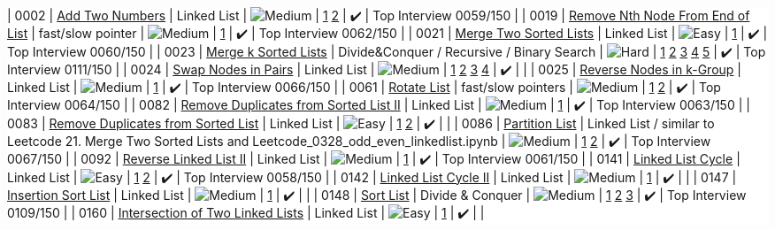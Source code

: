 | 0002      | [Add Two Numbers](https://leetcode.com/problems/add-two-numbers/)         | Linked List        | ![Medium](https://img.shields.io/badge/-Medium-warning)    | [1](https://www.bilibili.com/video/BV1Fi4y187pj) [2](https://www.youtube.com/watch?v=wgFPrzTjm7s)        | ✔️       | Top Interview 0059/150  |
| 0019      | [Remove Nth Node From End of List](https://leetcode.com/problems/remove-nth-node-from-end-of-list/)         | fast/slow pointer        | ![Medium](https://img.shields.io/badge/-Medium-warning)    | [1](https://www.bilibili.com/video/BV1654y1R7Xe/?spm_id_from=333.999.0.0)        | ✔️       | Top Interview 0062/150  |
| 0021      | [Merge Two Sorted Lists](https://leetcode.com/problems/merge-two-sorted-lists/)         | Linked List        | ![Easy](https://img.shields.io/badge/-Easy-success)    | [1](https://www.bilibili.com/video/BV1qZ4y1j7Jb/?spm_id_from=333.999.0.0)        | ✔️       | Top Interview 0060/150  |
| 0023      | [Merge k Sorted Lists](https://leetcode.com/problems/merge-k-sorted-lists/)         | Divide&Conquer / Recursive / Binary Search        | ![Hard](https://img.shields.io/badge/-Hard-red)    | [1](https://www.bilibili.com/video/BV1GK41157mu?from=search&seid=3850157117712798424) [2](https://github.com/425776024/easy_leetcode/blob/master/easyleetcode/leetcodes/Leetcode_023_Merge_k_Sorted_Lists.py) [3](https://www.bilibili.com/video/BV1X4411u7xF?from=search&seid=17486563159681551790) [4](https://www.bilibili.com/video/BV1GK41157mu?from=search&seid=3850157117712798424) [5](https://www.youtube.com/watch?v=q5a5OiGbT6Q)       | ✔️       | Top Interview 0111/150  |
| 0024      | [Swap Nodes in Pairs](https://leetcode.com/problems/swap-nodes-in-pairs/)         | Linked List        | ![Medium](https://img.shields.io/badge/-Medium-warning)    | [1](https://blog.csdn.net/L141210113/article/details/88244219) [2](https://www.bilibili.com/video/BV1M7411n7FT?from=search&seid=12007467884250115736) [3](https://www.bilibili.com/video/BV17x411m7ih?from=search&seid=11407142005056876497) [4](https://www.bilibili.com/video/BV1VC4y1s75E?from=search&seid=11407142005056876497)        | ✔️       |   |
| 0025      | [Reverse Nodes in k-Group](https://leetcode.com/problems/reverse-nodes-in-k-group/)         | Linked List        | ![Medium](https://img.shields.io/badge/-Medium-warning)    | [1](https://www.youtube.com/watch?v=1UOPsfP85V4&t=3s)        | ✔️       | Top Interview 0066/150  |
| 0061      | [Rotate List](https://leetcode.com/problems/rotate-list/)         | fast/slow pointers        | ![Medium](https://img.shields.io/badge/-Medium-warning)    | [1](https://www.bilibili.com/video/BV1Fi4y187pj) [2](https://algo.monster/liteproblems/61)       | ✔️       | Top Interview 0064/150  |
| 0082      | [Remove Duplicates from Sorted List II](https://leetcode.com/problems/remove-duplicates-from-sorted-list-ii/)         | Linked List        | ![Medium](https://img.shields.io/badge/-Medium-warning)    | [1](https://www.bilibili.com/video/BV1Fi4y187pj)        | ✔️       | Top Interview 0063/150  |
| 0083      | [Remove Duplicates from Sorted List](https://leetcode.com/problems/remove-duplicates-from-sorted-list/)         | Linked List        | ![Easy](https://img.shields.io/badge/-Easy-success)    | [1](https://www.bilibili.com/video/BV1zK411L7Gg) [2](https://github.com/425776024/easy_leetcode/blob/master/easyleetcode/leetcodes/Leetcode_083_Remove_Duplicates_from_Sorted_List.py)        | ✔️       |   |
| 0086      | [Partition List](https://leetcode.com/problems/partition-list/)         | Linked List / similar to Leetcode 21. Merge Two Sorted Lists and Leetcode_0328_odd_even_linkedlist.ipynb         | ![Medium](https://img.shields.io/badge/-Medium-warning)    | [1](https://www.bilibili.com/video/BV1t64y1u7Ei/?spm_id_from=333.999.0.0) [2](https://www.youtube.com/watch?v=KT1iUciJr4g)       | ✔️       | Top Interview 0067/150  |
| 0092      | [Reverse Linked List II](https://leetcode.com/problems/reverse-linked-list-ii/)         | Linked List        | ![Medium](https://img.shields.io/badge/-Medium-warning)    | [1](https://www.bilibili.com/video/BV19c411h7UE/?spm_id_from=333.999.0.0)        | ✔️       | Top Interview 0061/150  |
| 0141      | [Linked List Cycle](https://leetcode.com/problems/linked-list-cycle/)         | Linked List        | ![Easy](https://img.shields.io/badge/-Easy-success)    | [1](https://www.bilibili.com/video/BV1PA411b7gq/?spm_id_from=333.999.0.0) [2](https://www.youtube.com/watch?v=gBTe7lFR3vc)        | ✔️       | Top Interview 0058/150  |
| 0142      | [Linked List Cycle II](https://leetcode.com/problems/linked-list-cycle-ii/)         | Linked List        | ![Medium](https://img.shields.io/badge/-Medium-warning)    | [1](https://www.bilibili.com/video/BV15e41147EY/?spm_id_from=333.999.0.0)        | ✔️       |   |
| 0147      | [Insertion Sort List](https://leetcode.com/problems/insertion-sort-list/)         | Linked List        | ![Medium](https://img.shields.io/badge/-Medium-warning)    | [1](https://www.bilibili.com/video/BV1Ti4y187pN/?spm_id_from=333.999.0.0)        | ✔️       |   |
| 0148      | [Sort List](https://leetcode.com/problems/sort-list/)         | Divide & Conquer        | ![Medium](https://img.shields.io/badge/-Medium-warning)    | [1](https://www.bilibili.com/video/BV1oK411M7fv?from=search&seid=11984020155637605279) [2](https://www.bilibili.com/video/BV1qK4y1e7kw?from=search&seid=11984020155637605279) [3](https://github.com/425776024/easy_leetcode/blob/master/easyleetcode/leetcodes/Leetcode_148_Sort_List.py)        | ✔️       | Top Interview 0109/150  |
| 0160      | [Intersection of Two Linked Lists](https://leetcode.com/problems/intersection-of-two-linked-lists/)         | Linked List        | ![Easy](https://img.shields.io/badge/-Easy-success)    | [1](./data_structures/Leetcode_0160_Intersection_of_Two_Linked_Lists.ipynb)        | ✔️       |   |